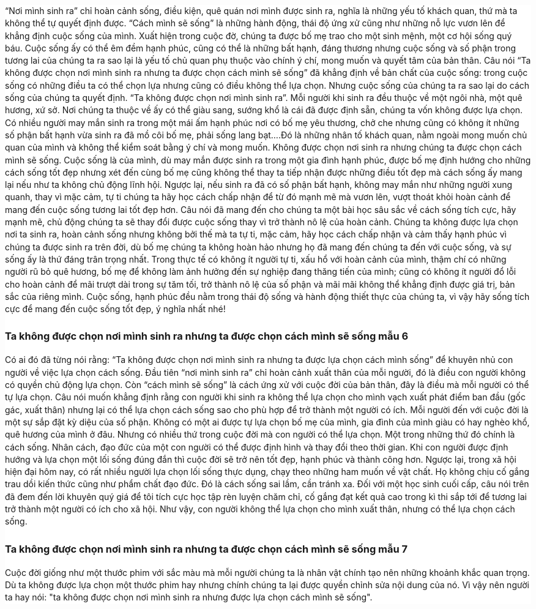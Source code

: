 “Nơi mình sinh ra” chỉ hoàn cảnh sống, điều kiện, quê quán nơi mình được sinh ra, nghĩa là những yếu tố khách quan, thứ mà ta không thể tự quyết định được. “Cách mình sẽ sống” là những hành động, thái độ ứng xử cũng như những nỗ lực vươn lên để khẳng định cuộc sống của mình. Xuất hiện trong cuộc đờ, chúng ta được bố mẹ trao cho một sinh mệnh, một cơ hội sống quý báu. Cuộc sống ấy có thể êm đềm hạnh phúc, cũng có thể là những bất hạnh, đáng thương nhưng cuộc sống và số phận trong tương lai của chúng ta ra sao lại là yếu tố chủ quan phụ thuộc vào chính ý chí, mong muốn và quyết tâm của bản thân.
Câu nói “Ta không được chọn nơi mình sinh ra nhưng ta được chọn cách mình sẽ sống” đã khẳng định về bản chất của cuộc sống: trong cuộc sống có những điều ta có thể chọn lựa nhưng cũng có điều không thể lựa chọn. Nhưng cuộc sống của chúng ta ra sao lại do cách sống của chúng ta quyết định.
“Ta không được chọn nơi mình sinh ra”. Mỗi người khi sinh ra đều thuộc về một ngôi nhà, một quê hương, xứ sở. Nơi chúng ta thuộc về ấy có thể giàu sang, sướng khổ là cái đã được định sẵn, chúng ta vốn không được lựa chọn. Có nhiều người may mắn sinh ra trong một mái ấm hạnh phúc nơi có bố mẹ yêu thương, chở che nhưng cũng có không ít những số phận bất hạnh vừa sinh ra đã mồ côi bố mẹ, phải sống lang bạt….Đó là những nhân tố khách quan, nằm ngoài mong muốn chủ quan của mình và không thể kiểm soát bằng ý chí và mong muốn.
Không được chọn nơi sinh ra nhưng chúng ta được chọn cách mình sẽ sống. Cuộc sống là của mình, dù may mắn được sinh ra trong một gia đình hạnh phúc, được bố mẹ định hướng cho những cách sống tốt đẹp nhưng xét đến cùng bố mẹ cũng không thể thay ta tiếp nhận được những điều tốt đẹp mà cách sống ấy mang lại nếu như ta không chủ động lĩnh hội. Ngược lại, nếu sinh ra đã có số phận bất hạnh, không may mắn như những người xung quanh, thay vì mặc cảm, tự ti chúng ta hãy học cách chấp nhận để từ đó mạnh mẽ mà vươn lên, vượt thoát khỏi hoàn cảnh để mang đến cuộc sống tương lai tốt đẹp hơn.
Câu nói đã mang đến cho chúng ta một bài học sâu sắc về cách sống tích cực, hãy mạnh mẽ, chủ động chúng ta sẽ thay đổi được cuộc sống thay vì trở thành nô lệ của hoàn cảnh. Chúng ta không được lựa chọn nơi ta sinh ra, hoàn cảnh sống nhưng không bởi thế mà ta tự ti, mặc cảm, hãy học cách chấp nhận và cảm thấy hạnh phúc vì chúng ta được sinh ra trên đời, dù bố mẹ chúng ta không hoàn hảo nhưng họ đã mang đến chúng ta đến với cuộc sống, và sự sống ấy là thứ đáng trân trọng nhất.
Trong thực tế có không ít người tự ti, xấu hổ với hoàn cảnh của mình, thậm chí có những người rũ bỏ quê hương, bố mẹ để không làm ảnh hưởng đến sự nghiệp đang thăng tiến của mình; cũng có không ít người đổ lỗi cho hoàn cảnh để mãi trượt dài trong sự tăm tối, trở thành nô lệ của số phận và mãi mãi không thể khẳng định được giá trị, bản sắc của riêng mình.
Cuộc sống, hạnh phúc đều nằm trong thái độ sống và hành động thiết thực của chúng ta, vì vậy hãy sống tích cực để mang đến cuộc sống tốt đẹp, ý nghĩa nhất nhé\!
### Ta không được chọn nơi mình sinh ra nhưng ta được chọn cách mình sẽ sống mẫu 6
Có ai đó đã từng nói rằng: “Ta không được chọn nơi mình sinh ra nhưng ta được lựa chọn cách mình sống” để khuyên nhủ con người về việc lựa chọn cách sống. Đầu tiên “nơi mình sinh ra” chỉ hoàn cảnh xuất thân của mỗi người, đó là điều con người không có quyền chủ động lựa chọn. Còn “cách mình sẽ sống” là cách ứng xử với cuộc đời của bản thân, đây là điều mà mỗi người có thể tự lựa chọn. Câu nói muốn khẳng định rằng con người khi sinh ra không thể lựa chọn cho mình vạch xuất phát điểm ban đầu \(gốc gác, xuất thân\) nhưng lại có thể lựa chọn cách sống sao cho phù hợp để trở thành một người có ích. Mỗi người đến với cuộc đời là một sự sắp đặt kỳ diệu của số phận. Không có một ai được tự lựa chọn bố mẹ của mình, gia đình của mình giàu có hay nghèo khổ, quê hương của mình ở đâu. Nhưng có nhiều thứ trong cuộc đời mà con người có thể lựa chọn. Một trong những thứ đó chính là cách sống. Nhân cách, đạo đức của một con người có thể được định hình và thay đổi theo thời gian. Khi con người được định hướng và lựa chọn một lối sống đúng đắn thì cuộc đời sẽ trở nên tốt đẹp, hạnh phúc và thành công hơn. Ngược lại, trong xã hội hiện đại hôm nay, có rất nhiều người lựa chọn lối sống thực dụng, chạy theo những ham muốn về vật chất. Họ không chịu cố gắng trau dồi kiến thức cũng như phẩm chất đạo đức. Đó là cách sống sai lầm, cần tránh xa. Đối với một học sinh cuối cấp, câu nói trên đã đem đến lời khuyên quý giá để tôi tích cực học tập rèn luyện chăm chỉ, cố gắng đạt kết quả cao trong kì thi sắp tới để tương lai trở thành một người có ích cho xã hội. Như vậy, con người không thể lựa chọn cho mình xuất thân, nhưng có thể lựa chọn cách sống.
### Ta không được chọn nơi mình sinh ra nhưng ta được chọn cách mình sẽ sống mẫu 7
Cuộc đời giống như một thước phim với sắc màu mà mỗi người chúng ta là nhân vật chính tạo nên những khoảnh khắc quan trọng. Dù ta không được lựa chọn một thước phim hay nhưng chính chúng ta lại được quyền chỉnh sửa nội dung của nó. Vì vậy nên người ta hay nói: "ta không được chọn nơi mình sinh ra nhưng được lựa chọn cách mình sẽ sống".
